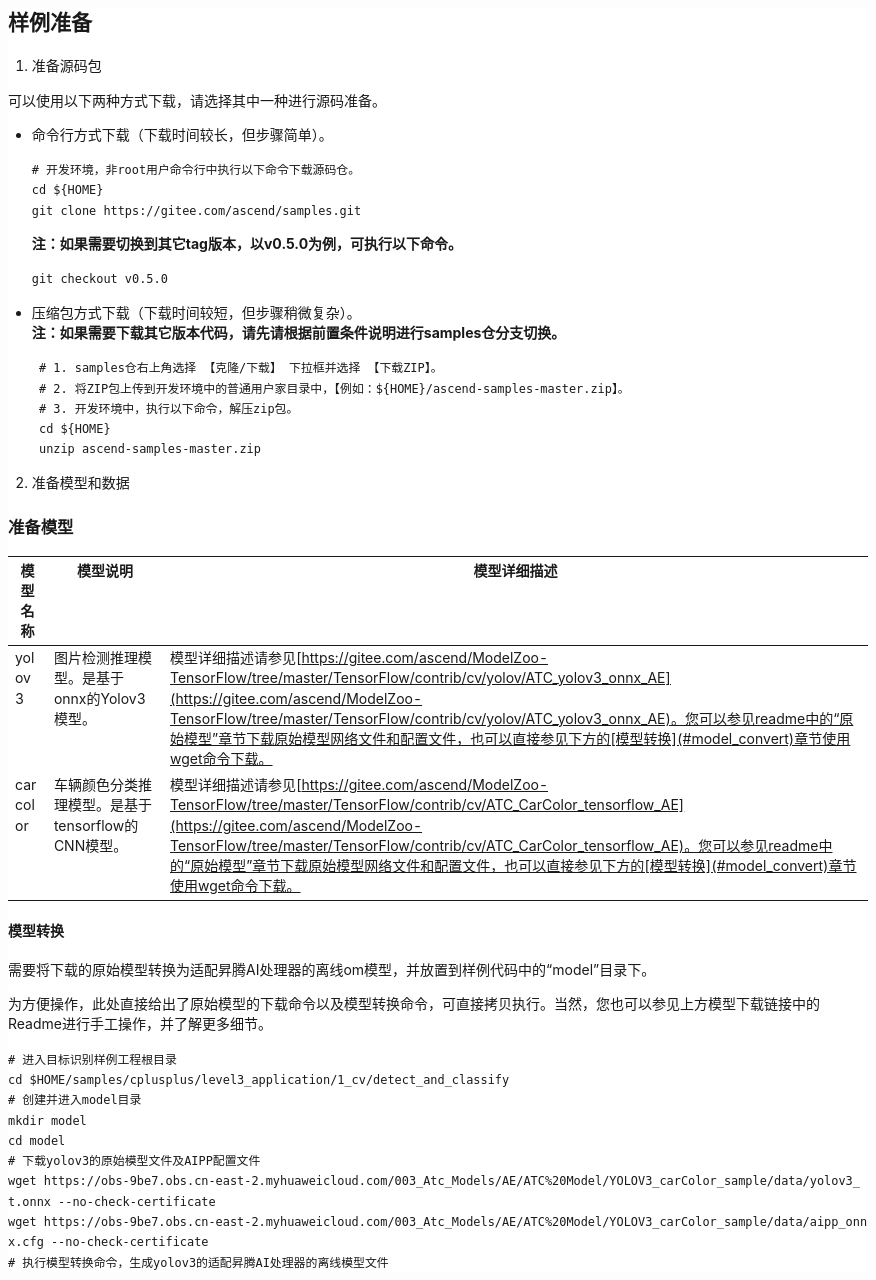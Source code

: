 ## 样例准备
1. 准备源码包

可以使用以下两种方式下载，请选择其中一种进行源码准备。   
- 命令行方式下载（下载时间较长，但步骤简单）。
   ```    
   # 开发环境，非root用户命令行中执行以下命令下载源码仓。    
   cd ${HOME}     
   git clone https://gitee.com/ascend/samples.git
   ```
   **注：如果需要切换到其它tag版本，以v0.5.0为例，可执行以下命令。**
   ```
   git checkout v0.5.0
   ```
- 压缩包方式下载（下载时间较短，但步骤稍微复杂）。   
   **注：如果需要下载其它版本代码，请先请根据前置条件说明进行samples仓分支切换。**   
   ``` 
    # 1. samples仓右上角选择 【克隆/下载】 下拉框并选择 【下载ZIP】。    
    # 2. 将ZIP包上传到开发环境中的普通用户家目录中，【例如：${HOME}/ascend-samples-master.zip】。     
    # 3. 开发环境中，执行以下命令，解压zip包。     
    cd ${HOME}    
    unzip ascend-samples-master.zip

2. 准备模型和数据

### 准备模型

| **模型名称** | **模型说明**                                      | **模型详细描述**                                             |
| ------------ | ------------------------------------------------- | ------------------------------------------------------------ |
| yolov3       | 图片检测推理模型。是基于onnx的Yolov3模型。        | 模型详细描述请参见[https://gitee.com/ascend/ModelZoo-TensorFlow/tree/master/TensorFlow/contrib/cv/yolov/ATC_yolov3_onnx_AE](https://gitee.com/ascend/ModelZoo-TensorFlow/tree/master/TensorFlow/contrib/cv/yolov/ATC_yolov3_onnx_AE)。您可以参见readme中的“原始模型”章节下载原始模型网络文件和配置文件，也可以直接参见下方的[模型转换](#model_convert)章节使用wget命令下载。 |
| carcolor        | 车辆颜色分类推理模型。是基于tensorflow的CNN模型。 | 模型详细描述请参见[https://gitee.com/ascend/ModelZoo-TensorFlow/tree/master/TensorFlow/contrib/cv/ATC_CarColor_tensorflow_AE](https://gitee.com/ascend/ModelZoo-TensorFlow/tree/master/TensorFlow/contrib/cv/ATC_CarColor_tensorflow_AE)。您可以参见readme中的“原始模型”章节下载原始模型网络文件和配置文件，也可以直接参见下方的[模型转换](#model_convert)章节使用wget命令下载。 |

#### <a name="model_convert">模型转换</a>

需要将下载的原始模型转换为适配昇腾AI处理器的离线om模型，并放置到样例代码中的“model”目录下。

为方便操作，此处直接给出了原始模型的下载命令以及模型转换命令，可直接拷贝执行。当然，您也可以参见上方模型下载链接中的 Readme进行手工操作，并了解更多细节。

```
# 进入目标识别样例工程根目录
cd $HOME/samples/cplusplus/level3_application/1_cv/detect_and_classify
# 创建并进入model目录
mkdir model
cd model
# 下载yolov3的原始模型文件及AIPP配置文件
wget https://obs-9be7.obs.cn-east-2.myhuaweicloud.com/003_Atc_Models/AE/ATC%20Model/YOLOV3_carColor_sample/data/yolov3_t.onnx --no-check-certificate
wget https://obs-9be7.obs.cn-east-2.myhuaweicloud.com/003_Atc_Models/AE/ATC%20Model/YOLOV3_carColor_sample/data/aipp_onnx.cfg --no-check-certificate
# 执行模型转换命令，生成yolov3的适配昇腾AI处理器的离线模型文件